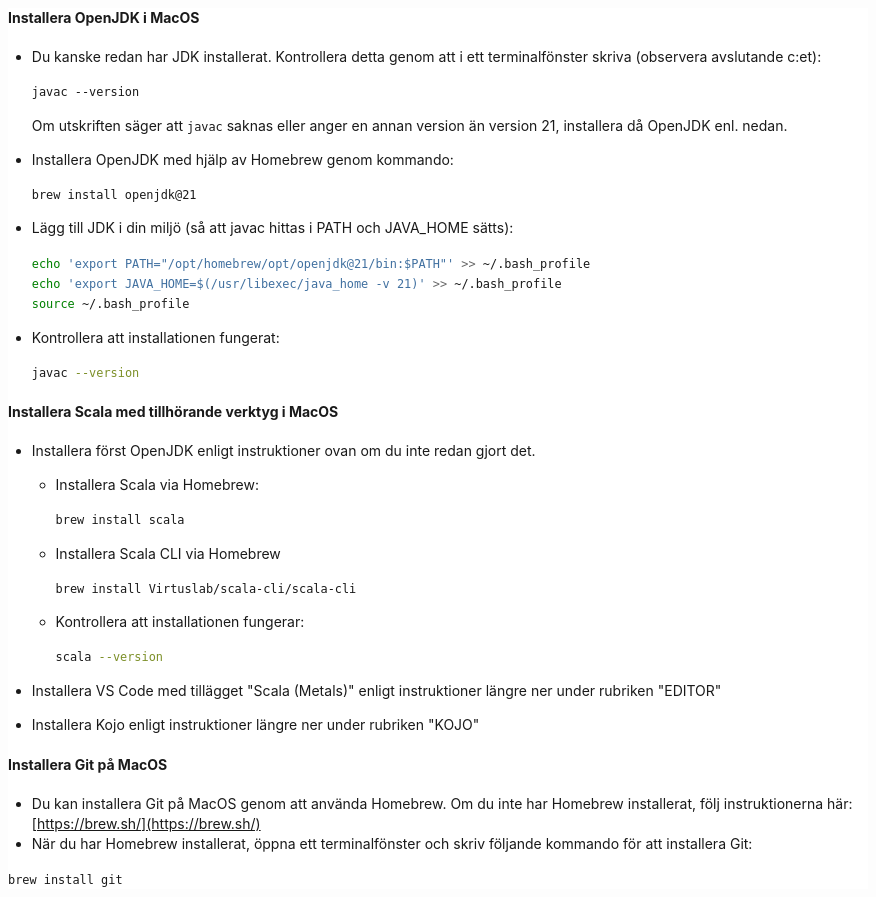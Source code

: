 #### Installera OpenJDK i MacOS

* Du kanske redan har JDK installerat. Kontrollera detta genom att i ett terminalfönster skriva (observera avslutande c:et):
  ```
  javac --version
  ```
  Om utskriften säger att `javac` saknas eller anger en annan version än version 21, installera då OpenJDK enl. nedan. 

* Installera OpenJDK med hjälp av Homebrew genom kommando:
    ```bash
    brew install openjdk@21
    ```
* Lägg till JDK i din miljö (så att javac hittas i PATH och JAVA_HOME sätts):
    ```bash
    echo 'export PATH="/opt/homebrew/opt/openjdk@21/bin:$PATH"' >> ~/.bash_profile
    echo 'export JAVA_HOME=$(/usr/libexec/java_home -v 21)' >> ~/.bash_profile
    source ~/.bash_profile
    ```
* Kontrollera att installationen fungerat:
    ```bash
    javac --version
    ```
#### Installera Scala med tillhörande verktyg i MacOS

* Installera först OpenJDK enligt instruktioner ovan om du inte redan gjort det. 
    * Installera Scala via Homebrew:
        ```
        brew install scala
        ```
    * Installera Scala CLI  via Homebrew
      ```
      brew install Virtuslab/scala-cli/scala-cli
    	```
    * Kontrollera att installationen fungerar:
        ```bash
        scala --version
        ```

* Installera VS Code med tillägget "Scala (Metals)" enligt instruktioner längre ner under rubriken "EDITOR"
* Installera Kojo enligt instruktioner längre ner under rubriken "KOJO"


#### Installera Git på MacOS

* Du kan installera Git på MacOS genom att använda Homebrew. Om du inte har Homebrew installerat, följ instruktionerna här: [https://brew.sh/](https://brew.sh/)
* När du har Homebrew installerat, öppna ett terminalfönster och skriv följande kommando för att installera Git:
```
brew install git
```
